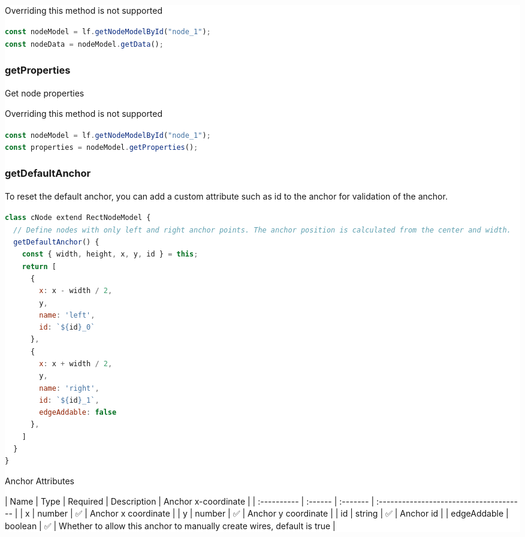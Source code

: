 Overriding this method is not supported

```jsx | pure
const nodeModel = lf.getNodeModelById("node_1");
const nodeData = nodeModel.getData();
```

### getProperties

Get node properties

Overriding this method is not supported

```jsx | pure
const nodeModel = lf.getNodeModelById("node_1");
const properties = nodeModel.getProperties();
```

### getDefaultAnchor

To reset the default anchor, you can add a custom attribute such as id to the anchor for validation of the anchor.

```jsx | pure
class cNode extend RectNodeModel {
  // Define nodes with only left and right anchor points. The anchor position is calculated from the center and width.
  getDefaultAnchor() {
    const { width, height, x, y, id } = this;
    return [
      {
        x: x - width / 2,
        y,
        name: 'left',
        id: `${id}_0`
      },
      {
        x: x + width / 2,
        y,
        name: 'right',
        id: `${id}_1`,
        edgeAddable: false
      },
    ]
  }
}
```

Anchor Attributes

| Name | Type | Required | Description | Anchor x-coordinate |
| :---------- | :------ | :------- | :-------------------------------------- |
| x           | number  | ✅       | Anchor x coordinate   |
| y           | number  | ✅       | Anchor y coordinate   |
| id          | string  | ✅       | Anchor id                |
| edgeAddable | boolean | ✅       | Whether to allow this anchor to manually create wires, default is true  |
